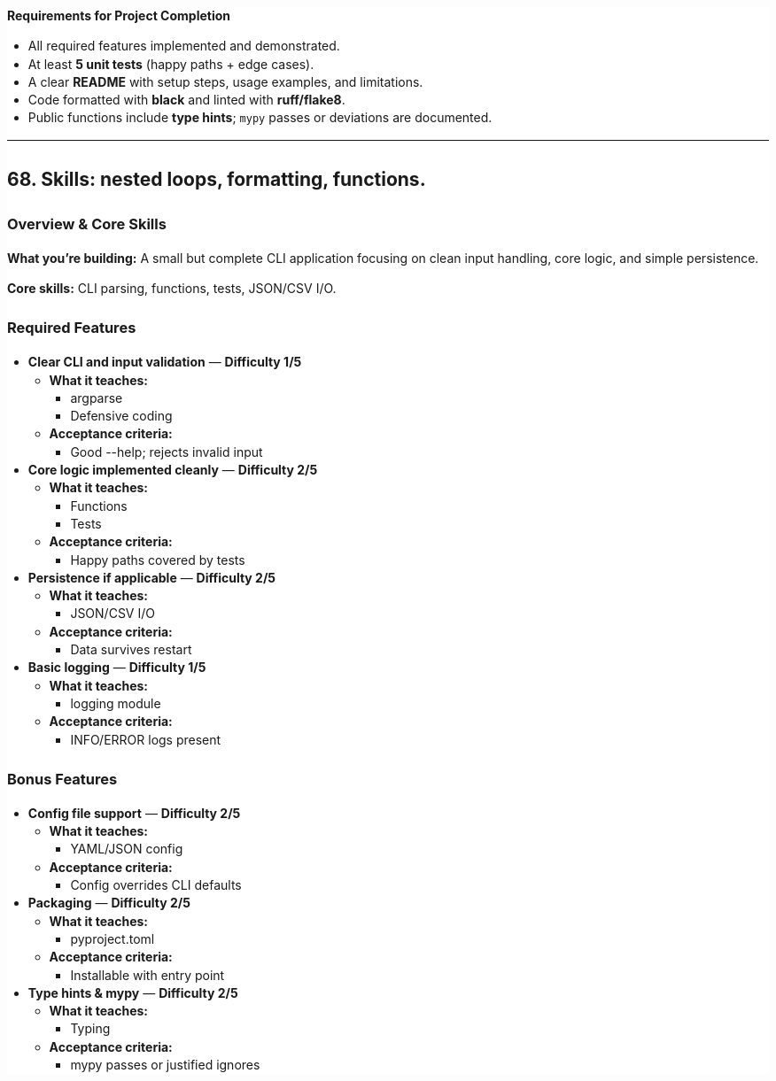 
**Requirements for Project Completion**  
- All required features implemented and demonstrated.  
- At least **5 unit tests** (happy paths + edge cases).  
- A clear **README** with setup steps, usage examples, and limitations.  
- Code formatted with **black** and linted with **ruff/flake8**.  
- Public functions include **type hints**; `mypy` passes or deviations are documented.  

---

## 68. Skills: nested loops, formatting, functions.

### Overview & Core Skills

**What you’re building:** A small but complete CLI application focusing on clean input handling, core logic, and simple persistence.

**Core skills:** CLI parsing, functions, tests, JSON/CSV I/O.


### Required Features

- **Clear CLI and input validation** — **Difficulty 1/5**
  - **What it teaches:**
    - argparse
    - Defensive coding
  - **Acceptance criteria:**
    - Good --help; rejects invalid input
- **Core logic implemented cleanly** — **Difficulty 2/5**
  - **What it teaches:**
    - Functions
    - Tests
  - **Acceptance criteria:**
    - Happy paths covered by tests
- **Persistence if applicable** — **Difficulty 2/5**
  - **What it teaches:**
    - JSON/CSV I/O
  - **Acceptance criteria:**
    - Data survives restart
- **Basic logging** — **Difficulty 1/5**
  - **What it teaches:**
    - logging module
  - **Acceptance criteria:**
    - INFO/ERROR logs present

### Bonus Features

- **Config file support** — **Difficulty 2/5**
  - **What it teaches:**
    - YAML/JSON config
  - **Acceptance criteria:**
    - Config overrides CLI defaults
- **Packaging** — **Difficulty 2/5**
  - **What it teaches:**
    - pyproject.toml
  - **Acceptance criteria:**
    - Installable with entry point
- **Type hints & mypy** — **Difficulty 2/5**
  - **What it teaches:**
    - Typing
  - **Acceptance criteria:**
    - mypy passes or justified ignores
